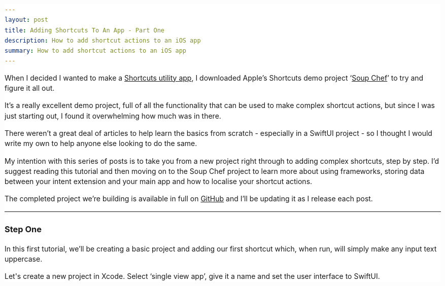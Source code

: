 ```yaml
---
layout: post
title: Adding Shortcuts To An App - Part One
description: How to add shortcut actions to an iOS app 
summary: How to add shortcut actions to an iOS app 
---
```


When I decided I wanted to make a [Shortcuts utility app](applewebdata://E5BF9D22-D253-4F04-BA5A-C3E3B080EDC2/home), I downloaded Apple’s Shortcuts demo project ‘[Soup Chef](https://developer.apple.com/documentation/sirikit/soup_chef_accelerating_app_interactions_with_shortcuts)’ to try and figure it all out.

It’s a really excellent demo project, full of all the functionality that can be used to make complex shortcut actions, but since I was just starting out, I found it overwhelming how much was in there.

There weren’t a great deal of articles to help learn the basics from scratch - especially in a SwiftUI project - so I thought I would write my own to help anyone else looking to do the same.

My intention with this series of posts is to take you from a new project right through to adding complex shortcuts, step by step. I’d suggest reading this tutorial and then moving on to the Soup Chef project to learn more about using frameworks, storing data between your intent extension and your main app and how to localise your shortcut actions.

The completed project we’re building is available in full on [GitHub](https://github.com/mralexhay/ShortcutsExample) and I’ll be updating it as I release each post.

---

### Step One

In this first tutorial, we’ll be creating a basic project and adding our first shortcut which, when run, will simply make any input text uppercase.

Let's create a new project in Xcode. Select ‘single view app’, give it a name and set the user interface to SwiftUI.
